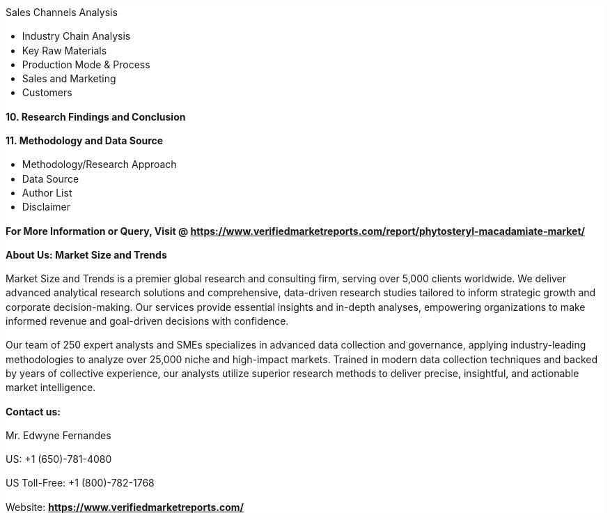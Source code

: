 Sales Channels Analysis</strong></p><ul><li>Industry Chain Analysis</li><li>Key Raw Materials</li><li>Production Mode &amp; Process</li><li>Sales and Marketing</li><li>Customers</li></ul><p><strong>10. Research Findings and Conclusion</strong></p><p><strong>11. Methodology and Data Source</strong></p><ul><li>Methodology/Research Approach</li><li>Data Source</li><li>Author List</li><li>Disclaimer</li></ul></p><p><strong>For More Information or Query, Visit @ <a href="https://www.verifiedmarketreports.com/report/phytosteryl-macadamiate-market/">https://www.verifiedmarketreports.com/report/phytosteryl-macadamiate-market/</a></strong></p><p><strong>About Us: Market Size and Trends</strong></p><p>Market Size and Trends is a premier global research and consulting firm, serving over 5,000 clients worldwide. We deliver advanced analytical research solutions and comprehensive, data-driven research studies tailored to inform strategic growth and corporate decision-making. Our services provide essential insights and in-depth analyses, empowering organizations to make informed revenue and goal-driven decisions with confidence.</p><p>Our team of 250 expert analysts and SMEs specializes in advanced data collection and governance, applying industry-leading methodologies to analyze over 25,000 niche and high-impact markets. Trained in modern data collection techniques and backed by years of collective experience, our analysts utilize superior research methods to deliver precise, insightful, and actionable market intelligence.</p><p><strong>Contact us:</strong></p><p>Mr. Edwyne Fernandes</p><p>US: +1 (650)-781-4080</p><p>US Toll-Free: +1 (800)-782-1768</p><p>Website: <strong><a href="https://www.verifiedmarketreports.com/">https://www.verifiedmarketreports.com/</a></strong></p>
